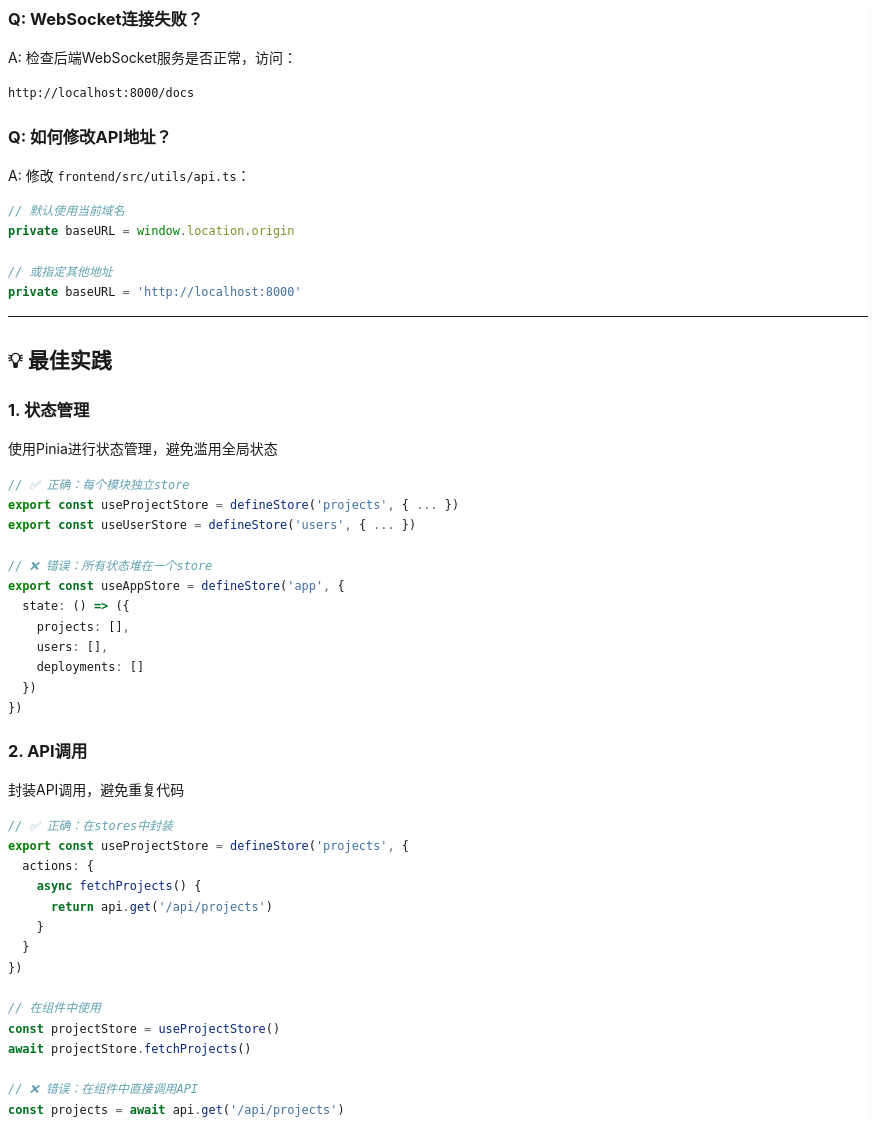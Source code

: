 ### Q: WebSocket连接失败？

A: 检查后端WebSocket服务是否正常，访问：
```
http://localhost:8000/docs
```

### Q: 如何修改API地址？

A: 修改 `frontend/src/utils/api.ts`：
```typescript
// 默认使用当前域名
private baseURL = window.location.origin

// 或指定其他地址
private baseURL = 'http://localhost:8000'
```

---

## 💡 最佳实践

### 1. 状态管理

使用Pinia进行状态管理，避免滥用全局状态

```typescript
// ✅ 正确：每个模块独立store
export const useProjectStore = defineStore('projects', { ... })
export const useUserStore = defineStore('users', { ... })

// ❌ 错误：所有状态堆在一个store
export const useAppStore = defineStore('app', {
  state: () => ({
    projects: [],
    users: [],
    deployments: []
  })
})
```

### 2. API调用

封装API调用，避免重复代码

```typescript
// ✅ 正确：在stores中封装
export const useProjectStore = defineStore('projects', {
  actions: {
    async fetchProjects() {
      return api.get('/api/projects')
    }
  }
})

// 在组件中使用
const projectStore = useProjectStore()
await projectStore.fetchProjects()

// ❌ 错误：在组件中直接调用API
const projects = await api.get('/api/projects')
```
